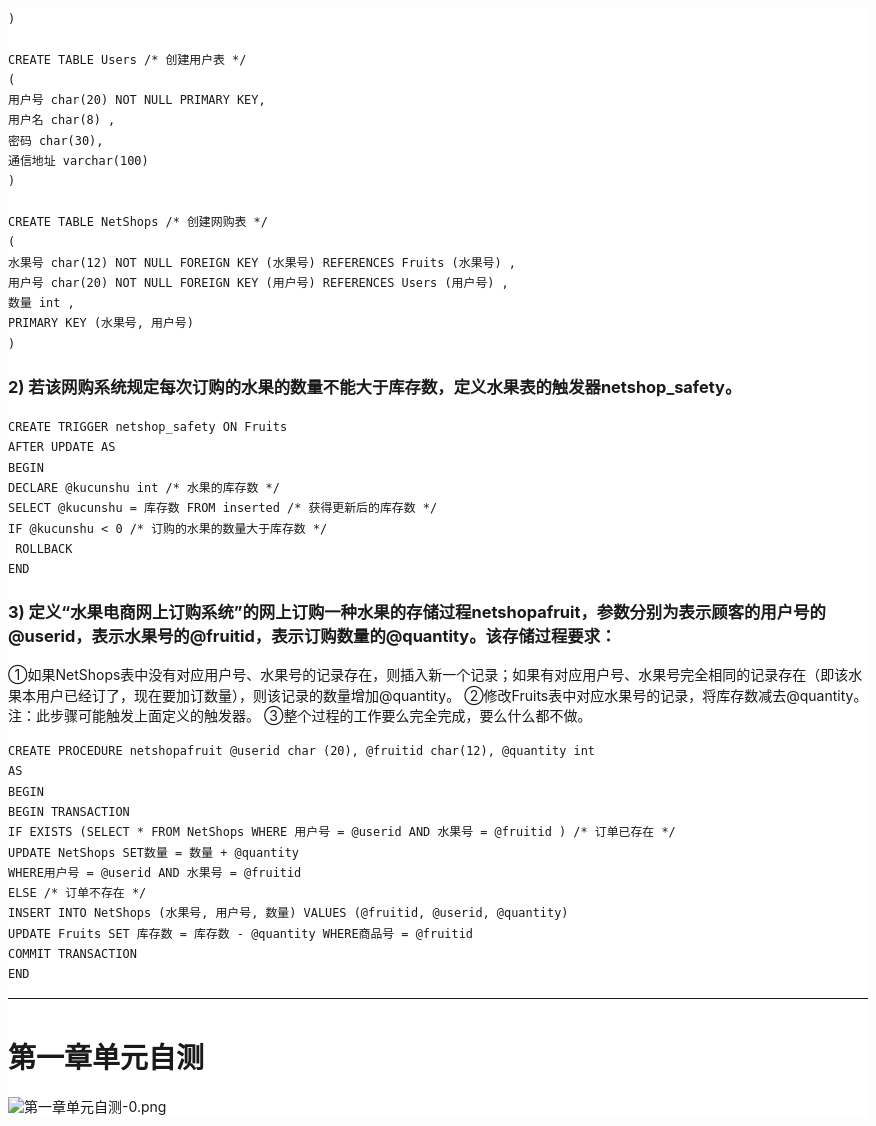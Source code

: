 ```
)
 
CREATE TABLE Users /* 创建用户表 */
(
用户号 char(20) NOT NULL PRIMARY KEY,
用户名 char(8) ,
密码 char(30),
通信地址 varchar(100)
)
 
CREATE TABLE NetShops /* 创建网购表 */
( 
水果号 char(12) NOT NULL FOREIGN KEY (水果号) REFERENCES Fruits (水果号) ,
用户号 char(20) NOT NULL FOREIGN KEY (用户号) REFERENCES Users (用户号) ,
数量 int ,
PRIMARY KEY (水果号, 用户号)
)
```
### 2) 若该网购系统规定每次订购的水果的数量不能大于库存数，定义水果表的触发器netshop_safety。
```
CREATE TRIGGER netshop_safety ON Fruits
AFTER UPDATE AS
BEGIN
DECLARE @kucunshu int /* 水果的库存数 */
SELECT @kucunshu = 库存数 FROM inserted /* 获得更新后的库存数 */
IF @kucunshu < 0 /* 订购的水果的数量大于库存数 */
 ROLLBACK
END
```
 
### 3) 定义“水果电商网上订购系统”的网上订购一种水果的存储过程netshopafruit，参数分别为表示顾客的用户号的@userid，表示水果号的@fruitid，表示订购数量的@quantity。该存储过程要求：
①如果NetShops表中没有对应用户号、水果号的记录存在，则插入新一个记录；如果有对应用户号、水果号完全相同的记录存在（即该水果本用户已经订了，现在要加订数量），则该记录的数量增加@quantity。
②修改Fruits表中对应水果号的记录，将库存数减去@quantity。注：此步骤可能触发上面定义的触发器。
③整个过程的工作要么完全完成，要么什么都不做。
```
CREATE PROCEDURE netshopafruit @userid char (20), @fruitid char(12), @quantity int
AS
BEGIN
BEGIN TRANSACTION
IF EXISTS (SELECT * FROM NetShops WHERE 用户号 = @userid AND 水果号 = @fruitid ) /* 订单已存在 */
UPDATE NetShops SET数量 = 数量 + @quantity
WHERE用户号 = @userid AND 水果号 = @fruitid
ELSE /* 订单不存在 */
INSERT INTO NetShops (水果号, 用户号, 数量) VALUES (@fruitid, @userid, @quantity)
UPDATE Fruits SET 库存数 = 库存数 - @quantity WHERE商品号 = @fruitid
COMMIT TRANSACTION
END
```
--------------------------------------------------------------------------------
# 第一章单元自测
![第一章单元自测-0.png](https://upload-images.jianshu.io/upload_images/15325592-617f8a97de3e4608.png?imageMogr2/auto-orient/strip%7CimageView2/2/w/1240)
